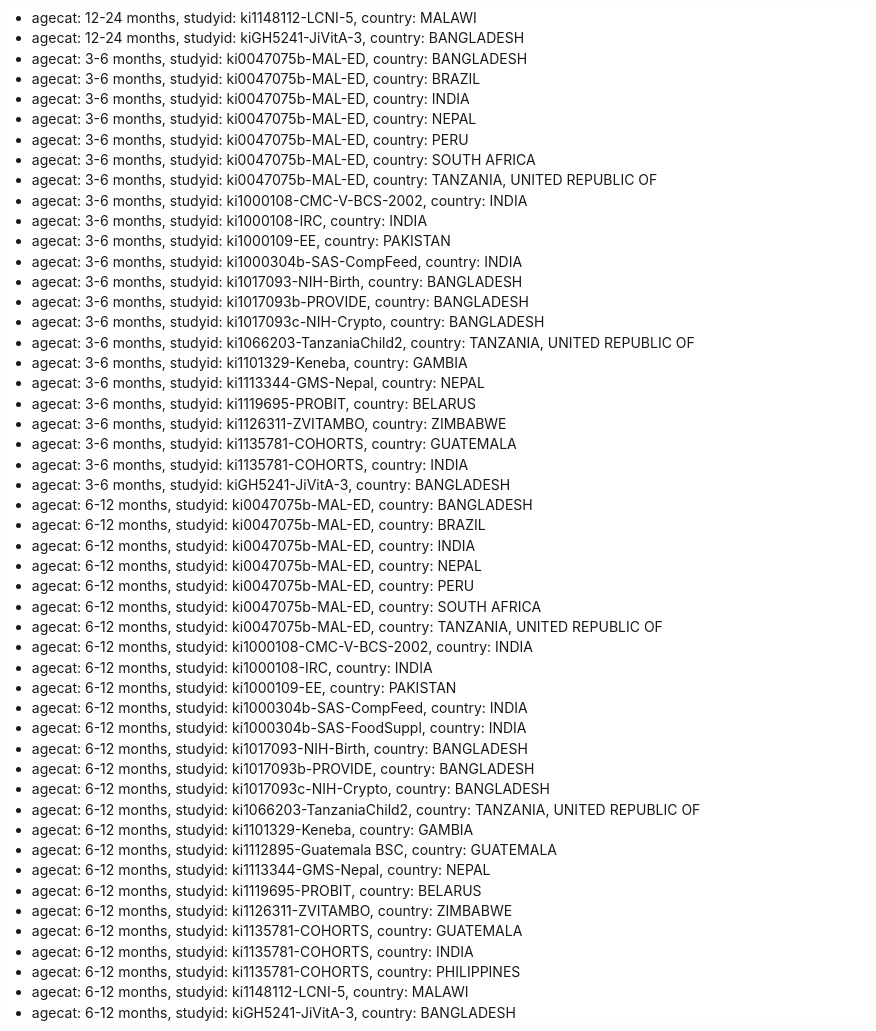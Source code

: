 * agecat: 12-24 months, studyid: ki1148112-LCNI-5, country: MALAWI
* agecat: 12-24 months, studyid: kiGH5241-JiVitA-3, country: BANGLADESH
* agecat: 3-6 months, studyid: ki0047075b-MAL-ED, country: BANGLADESH
* agecat: 3-6 months, studyid: ki0047075b-MAL-ED, country: BRAZIL
* agecat: 3-6 months, studyid: ki0047075b-MAL-ED, country: INDIA
* agecat: 3-6 months, studyid: ki0047075b-MAL-ED, country: NEPAL
* agecat: 3-6 months, studyid: ki0047075b-MAL-ED, country: PERU
* agecat: 3-6 months, studyid: ki0047075b-MAL-ED, country: SOUTH AFRICA
* agecat: 3-6 months, studyid: ki0047075b-MAL-ED, country: TANZANIA, UNITED REPUBLIC OF
* agecat: 3-6 months, studyid: ki1000108-CMC-V-BCS-2002, country: INDIA
* agecat: 3-6 months, studyid: ki1000108-IRC, country: INDIA
* agecat: 3-6 months, studyid: ki1000109-EE, country: PAKISTAN
* agecat: 3-6 months, studyid: ki1000304b-SAS-CompFeed, country: INDIA
* agecat: 3-6 months, studyid: ki1017093-NIH-Birth, country: BANGLADESH
* agecat: 3-6 months, studyid: ki1017093b-PROVIDE, country: BANGLADESH
* agecat: 3-6 months, studyid: ki1017093c-NIH-Crypto, country: BANGLADESH
* agecat: 3-6 months, studyid: ki1066203-TanzaniaChild2, country: TANZANIA, UNITED REPUBLIC OF
* agecat: 3-6 months, studyid: ki1101329-Keneba, country: GAMBIA
* agecat: 3-6 months, studyid: ki1113344-GMS-Nepal, country: NEPAL
* agecat: 3-6 months, studyid: ki1119695-PROBIT, country: BELARUS
* agecat: 3-6 months, studyid: ki1126311-ZVITAMBO, country: ZIMBABWE
* agecat: 3-6 months, studyid: ki1135781-COHORTS, country: GUATEMALA
* agecat: 3-6 months, studyid: ki1135781-COHORTS, country: INDIA
* agecat: 3-6 months, studyid: kiGH5241-JiVitA-3, country: BANGLADESH
* agecat: 6-12 months, studyid: ki0047075b-MAL-ED, country: BANGLADESH
* agecat: 6-12 months, studyid: ki0047075b-MAL-ED, country: BRAZIL
* agecat: 6-12 months, studyid: ki0047075b-MAL-ED, country: INDIA
* agecat: 6-12 months, studyid: ki0047075b-MAL-ED, country: NEPAL
* agecat: 6-12 months, studyid: ki0047075b-MAL-ED, country: PERU
* agecat: 6-12 months, studyid: ki0047075b-MAL-ED, country: SOUTH AFRICA
* agecat: 6-12 months, studyid: ki0047075b-MAL-ED, country: TANZANIA, UNITED REPUBLIC OF
* agecat: 6-12 months, studyid: ki1000108-CMC-V-BCS-2002, country: INDIA
* agecat: 6-12 months, studyid: ki1000108-IRC, country: INDIA
* agecat: 6-12 months, studyid: ki1000109-EE, country: PAKISTAN
* agecat: 6-12 months, studyid: ki1000304b-SAS-CompFeed, country: INDIA
* agecat: 6-12 months, studyid: ki1000304b-SAS-FoodSuppl, country: INDIA
* agecat: 6-12 months, studyid: ki1017093-NIH-Birth, country: BANGLADESH
* agecat: 6-12 months, studyid: ki1017093b-PROVIDE, country: BANGLADESH
* agecat: 6-12 months, studyid: ki1017093c-NIH-Crypto, country: BANGLADESH
* agecat: 6-12 months, studyid: ki1066203-TanzaniaChild2, country: TANZANIA, UNITED REPUBLIC OF
* agecat: 6-12 months, studyid: ki1101329-Keneba, country: GAMBIA
* agecat: 6-12 months, studyid: ki1112895-Guatemala BSC, country: GUATEMALA
* agecat: 6-12 months, studyid: ki1113344-GMS-Nepal, country: NEPAL
* agecat: 6-12 months, studyid: ki1119695-PROBIT, country: BELARUS
* agecat: 6-12 months, studyid: ki1126311-ZVITAMBO, country: ZIMBABWE
* agecat: 6-12 months, studyid: ki1135781-COHORTS, country: GUATEMALA
* agecat: 6-12 months, studyid: ki1135781-COHORTS, country: INDIA
* agecat: 6-12 months, studyid: ki1135781-COHORTS, country: PHILIPPINES
* agecat: 6-12 months, studyid: ki1148112-LCNI-5, country: MALAWI
* agecat: 6-12 months, studyid: kiGH5241-JiVitA-3, country: BANGLADESH
